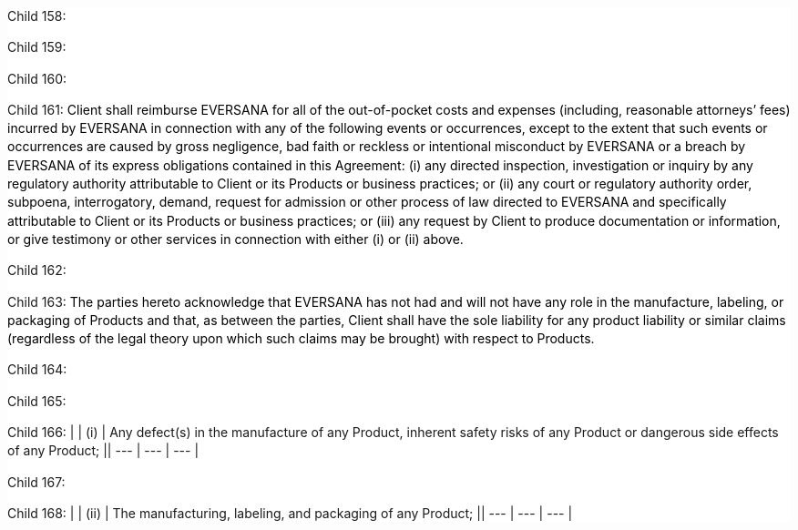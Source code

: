 
Child 158:
<span style="color:#000000"> </span>


Child 159:
<span style="color:#000000"> </span>


Child 160:
<span style="color:#000000"> </span>


Child 161:
<span style="color:#000000">Client shall reimburse EVERSANA for all of the out-of-pocket costs and expenses (including, reasonable attorneys’ fees) incurred by EVERSANA in connection with any of the following events or occurrences, except to the extent that such events or occurrences are caused by gross negligence, bad faith or reckless or intentional misconduct by EVERSANA or a breach by EVERSANA of its express obligations contained in this Agreement: (</span><span style="color:#000000">i</span><span style="color:#000000">) any directed inspection, investigation or inquiry by any regulatory authority attributable to Client or its Products or business practices; or (ii) any court or regulatory authority order, subpoena, interrogatory, demand, request for admission or other process of law directed to EVERSANA and specifically attributable to Client or its Products or business practices; or (iii) any request by Client to produce documentation or information, or give testimony or other services in connection with either (</span><span style="color:#000000">i</span><span style="color:#000000">) or (ii) above.</span>


Child 162:
<span style="color:#000000"> </span>


Child 163:
<span style="color:#000000">The parties hereto acknowledge that EVERSANA has not had and will not have any role in the manufacture, </span><span style="color:#000000">labeling</span><span style="color:#000000">, or packaging of Products and that, as between the parties, Client shall have the sole liability for any product liability or similar claims (regardless of the legal theory upon which such claims may be brought) with respect to Products.</span>


Child 164:
<span style="color:#000000"> </span>


Child 165:
<span style="color:#000000"> </span>


Child 166:
|  | (i) | Any defect(s) in the manufacture of any Product, inherent safety risks of any Product or dangerous side effects of any Product; || --- | --- | --- |


Child 167:



Child 168:
|  | (ii) | The manufacturing, labeling, and packaging of any Product; || --- | --- | --- |

